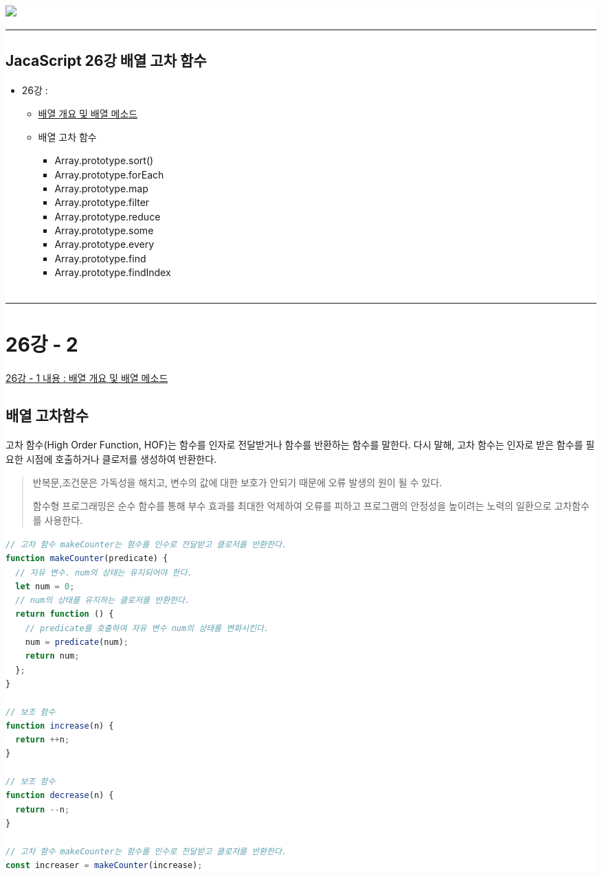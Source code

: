 ![](https://user-images.githubusercontent.com/31315644/66104821-b9976b00-e5f4-11e9-84e9-20c797dd2c51.jpeg)

------

## JacaScript 26강 배열 고차 함수

- 26강 : 

  - [배열 개요 및 배열 메소드](https://github.com/HYEOK999/TIL/blob/master/homework/191016-subject26-1.md)

  - 배열 고차 함수

    - Array.prototype.sort()
    - Array.prototype.forEach
    - Array.prototype.map
    - Array.prototype.filter
    - Array.prototype.reduce
    - Array.prototype.some
    - Array.prototype.every
    - Array.prototype.find
    - Array.prototype.findIndex

    <br/>

------

# 26강 - 2

[26강 - 1 내용 : 배열 개요 및 배열 메소드](https://github.com/HYEOK999/TIL/blob/master/homework/191016-subject26-1.md)

## 배열 고차함수

고차 함수(High Order Function, HOF)는 함수를 인자로 전달받거나 함수를 반환하는 함수를 말한다. 
다시 말해, 고차 함수는 인자로 받은 함수를 필요한 시점에 호출하거나 클로저를 생성하여 반환한다.

> 반복문,조건문은 가독성을 해치고, 변수의 값에 대한 보호가 안되기 때문에 오류 발생의 원이 될 수 있다.
>
> 함수형 프로그래밍은 순수 함수를 통해 부수 효과를 최대한 억제하여 오류를 피하고 프로그램의 안정성을 높이려는 노력의 일환으로 고차함수를 사용한다. 

~~~javascript
// 고차 함수 makeCounter는 함수를 인수로 전달받고 클로저를 반환한다.
function makeCounter(predicate) {
  // 자유 변수. num의 상태는 유지되어야 한다.
  let num = 0;
  // num의 상태를 유지하는 클로저를 반환한다.
  return function () {
    // predicate를 호출하여 자유 변수 num의 상태를 변화시킨다.
    num = predicate(num);
    return num;
  };
}

// 보조 함수
function increase(n) {
  return ++n;
}

// 보조 함수
function decrease(n) {
  return --n;
}

// 고차 함수 makeCounter는 함수를 인수로 전달받고 클로저를 반환한다.
const increaser = makeCounter(increase);
~~~